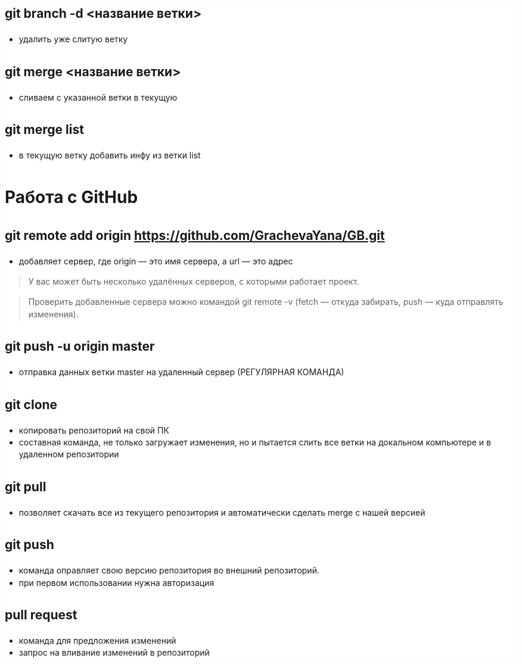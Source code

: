 ## git branch -d <название ветки>
- удалить уже слитую ветку
## git merge <название ветки>
- сливаем с указанной ветки в текущую
## git merge list
- в текущую ветку добавить инфу из ветки list


# Работа с GitHub

## git remote add origin https://github.com/GrachevaYana/GB.git
- добавляет сервер, где origin — это имя сервера, а url — это адрес

>У вас может быть несколько удалённых серверов, с которыми работает проект. 

>Проверить добавленные сервера можно командой git remote -v (fetch — откуда забирать, push — куда отправлять изменения).

## git push -u origin master
- отправка данных ветки master на удаленный сервер (РЕГУЛЯРНАЯ КОМАНДА)

## git clone
- копировать репозиторий на свой ПК
- составная команда, не только загружает изменения, но и пытается слить все ветки на докальном компьютере и в удаленном репозитории 

## git pull
- позволяет скачать все из текущего репозитория и автоматически сделать merge с нашей версией

## git push
- команда оправляет свою версию репозитория во внешний репозиторий. 
- при первом использовании нужна авторизация

## pull request
- команда для предложения изменений
- запрос на вливание изменений в репозиторий